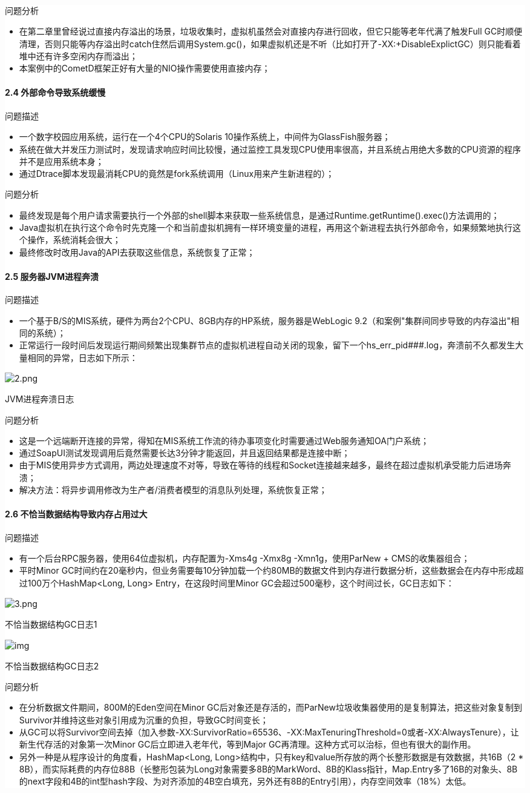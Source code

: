 问题分析

- 在第二章里曾经说过直接内存溢出的场景，垃圾收集时，虚拟机虽然会对直接内存进行回收，但它只能等老年代满了触发Full GC时顺便清理，否则只能等内存溢出时catch住然后调用System.gc()，如果虚拟机还是不听（比如打开了-XX:+DisableExplictGC）则只能看着堆中还有许多空闲内存而溢出；
- 本案例中的CometD框架正好有大量的NIO操作需要使用直接内存；

#### 2.4 外部命令导致系统缓慢

问题描述

- 一个数字校园应用系统，运行在一个4个CPU的Solaris 10操作系统上，中间件为GlassFish服务器；
- 系统在做大并发压力测试时，发现请求响应时间比较慢，通过监控工具发现CPU使用率很高，并且系统占用绝大多数的CPU资源的程序并不是应用系统本身；
- 通过Dtrace脚本发现最消耗CPU的竟然是fork系统调用（Linux用来产生新进程的）；

问题分析

- 最终发现是每个用户请求需要执行一个外部的shell脚本来获取一些系统信息，是通过Runtime.getRuntime().exec()方法调用的；
- Java虚拟机在执行这个命令时先克隆一个和当前虚拟机拥有一样环境变量的进程，再用这个新进程去执行外部命令，如果频繁地执行这个操作，系统消耗会很大；
- 最终修改时改用Java的API去获取这些信息，系统恢复了正常；

#### 2.5 服务器JVM进程奔溃

问题描述

- 一个基于B/S的MIS系统，硬件为两台2个CPU、8GB内存的HP系统，服务器是WebLogic 9.2（和案例"集群间同步导致的内存溢出"相同的系统）；
- 正常运行一段时间后发现运行期间频繁出现集群节点的虚拟机进程自动关闭的现象，留下一个hs_err_pid###.log，奔溃前不久都发生大量相同的异常，日志如下所示：

![2.png](http://ww1.sinaimg.cn/large/75a4a8eegy1g6sbvpi3q8j20rs04w74g.jpg)

JVM进程奔溃日志

问题分析

- 这是一个远端断开连接的异常，得知在MIS系统工作流的待办事项变化时需要通过Web服务通知OA门户系统；
- 通过SoapUI测试发现调用后竟然需要长达3分钟才能返回，并且返回结果都是连接中断；
- 由于MIS使用异步方式调用，两边处理速度不对等，导致在等待的线程和Socket连接越来越多，最终在超过虚拟机承受能力后进场奔溃；
- 解决方法：将异步调用修改为生产者/消费者模型的消息队列处理，系统恢复正常；

#### 2.6 不恰当数据结构导致内存占用过大

问题描述

- 有一个后台RPC服务器，使用64位虚拟机，内存配置为-Xms4g -Xmx8g -Xmn1g，使用ParNew + CMS的收集器组合；
- 平时Minor GC时间约在20毫秒内，但业务需要每10分钟加载一个约80MB的数据文件到内存进行数据分析，这些数据会在内存中形成超过100万个HashMap<Long, Long> Entry，在这段时间里Minor GC会超过500毫秒，这个时间过长，GC日志如下：

![3.png](http://ww1.sinaimg.cn/large/75a4a8eegy1g6sbw7go2pj20rs0an758.jpg)

不恰当数据结构GC日志1

![img](http://ww1.sinaimg.cn/large/75a4a8eegy1g6sbyo11ezj20rs03it8q.jpg)

不恰当数据结构GC日志2

问题分析

- 在分析数据文件期间，800M的Eden空间在Minor GC后对象还是存活的，而ParNew垃圾收集器使用的是复制算法，把这些对象复制到Survivor并维持这些对象引用成为沉重的负担，导致GC时间变长；
- 从GC可以将Survivor空间去掉（加入参数-XX:SurvivorRatio=65536、-XX:MaxTenuringThreshold=0或者-XX:AlwaysTenure），让新生代存活的对象第一次Minor GC后立即进入老年代，等到Major GC再清理。这种方式可以治标，但也有很大的副作用。
- 另外一种是从程序设计的角度看，HashMap<Long, Long>结构中，只有key和value所存放的两个长整形数据是有效数据，共16B（2 * 8B），而实际耗费的内存位88B（长整形包装为Long对象需要多8B的MarkWord、8B的Klass指针，Map.Entry多了16B的对象头、8B的next字段和4B的int型hash字段、为对齐添加的4B空白填充，另外还有8B的Entry引用），内存空间效率（18%）太低。
